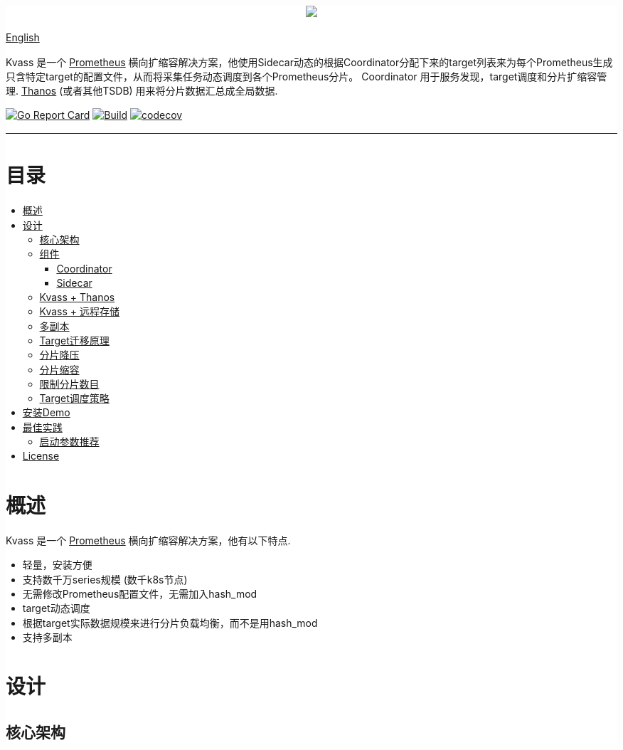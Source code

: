 <div align=center><img width=800 hight=400 src="./README.assets/logo.png" /></div>

[English](README.md)

Kvass 是一个 [Prometheus](https://github.com/prometheus/prometheus) 横向扩缩容解决方案，他使用Sidecar动态的根据Coordinator分配下来的target列表来为每个Prometheus生成只含特定target的配置文件，从而将采集任务动态调度到各个Prometheus分片。
Coordinator 用于服务发现，target调度和分片扩缩容管理.
[Thanos](https://github.com/thanos-io/thanos) (或者其他TSDB) 用来将分片数据汇总成全局数据.

  [![Go Report Card](https://goreportcard.com/badge/github.com/tkestack/kvass)](https://goreportcard.com/report/github.com/tkestack/kvass)  [![Build](https://github.com/tkestack/kvass/workflows/Build/badge.svg?branch=master)]()   [![codecov](https://codecov.io/gh/tkestack/kvass/branch/master/graph/badge.svg)](https://codecov.io/gh/tkestack/kvass)

------

# 目录
   * [概述](#概述)
   * [设计](#设计)
        * [核心架构](#核心架构)
      * [组件](#组件)
        * [Coordinator](#coordinator)
        * [Sidecar](#sidecar)
      * [Kvass + Thanos](#kvass--thanos)
      * [Kvass + 远程存储](#kvass--远程存储)
      * [多副本](#多副本)
      * [Target迁移原理](#target迁移原理)
      * [分片降压](#分片降压)
      * [分片缩容](#分片缩容)
      * [限制分片数目](#限制分片数目)
      * [Target调度策略](#target调度策略)
   * [安装Demo](#安装demo)
   * [最佳实践](#最佳实践)
      * [启动参数推荐](#启动参数推荐)
   * [License](#license)

# 概述

Kvass 是一个 [Prometheus](https://github.com/prometheus/prometheus) 横向扩缩容解决方案，他有以下特点. 

* 轻量，安装方便
* 支持数千万series规模 (数千k8s节点)
* 无需修改Prometheus配置文件，无需加入hash_mod
* target动态调度
* 根据target实际数据规模来进行分片负载均衡，而不是用hash_mod
* 支持多副本

# 设计

## 核心架构
